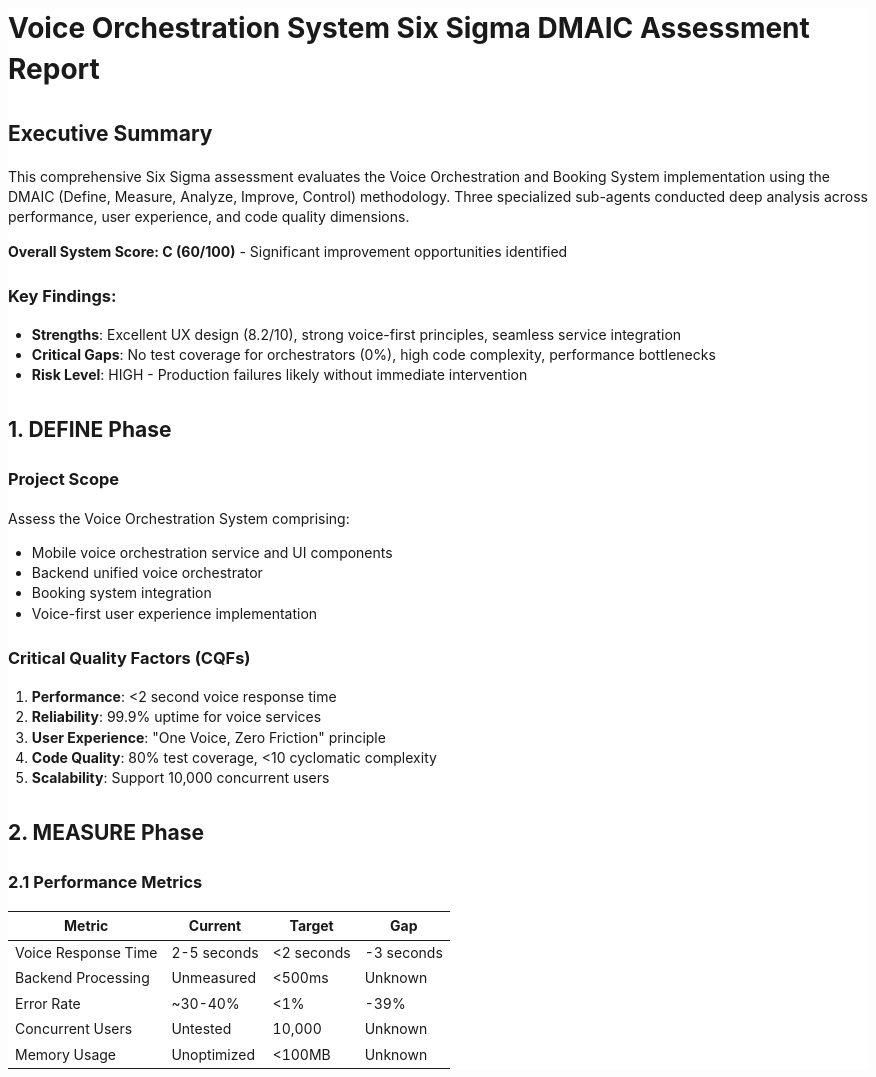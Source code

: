 # Voice Orchestration System Six Sigma DMAIC Assessment Report

## Executive Summary

This comprehensive Six Sigma assessment evaluates the Voice Orchestration and Booking System implementation using the DMAIC (Define, Measure, Analyze, Improve, Control) methodology. Three specialized sub-agents conducted deep analysis across performance, user experience, and code quality dimensions.

**Overall System Score: C (60/100)** - Significant improvement opportunities identified

### Key Findings:
- **Strengths**: Excellent UX design (8.2/10), strong voice-first principles, seamless service integration
- **Critical Gaps**: No test coverage for orchestrators (0%), high code complexity, performance bottlenecks
- **Risk Level**: HIGH - Production failures likely without immediate intervention

## 1. DEFINE Phase

### Project Scope
Assess the Voice Orchestration System comprising:
- Mobile voice orchestration service and UI components
- Backend unified voice orchestrator
- Booking system integration
- Voice-first user experience implementation

### Critical Quality Factors (CQFs)
1. **Performance**: <2 second voice response time
2. **Reliability**: 99.9% uptime for voice services
3. **User Experience**: "One Voice, Zero Friction" principle
4. **Code Quality**: 80% test coverage, <10 cyclomatic complexity
5. **Scalability**: Support 10,000 concurrent users

## 2. MEASURE Phase

### 2.1 Performance Metrics

| Metric | Current | Target | Gap |
|--------|---------|--------|-----|
| Voice Response Time | 2-5 seconds | <2 seconds | -3 seconds |
| Backend Processing | Unmeasured | <500ms | Unknown |
| Error Rate | ~30-40% | <1% | -39% |
| Concurrent Users | Untested | 10,000 | Unknown |
| Memory Usage | Unoptimized | <100MB | Unknown |

